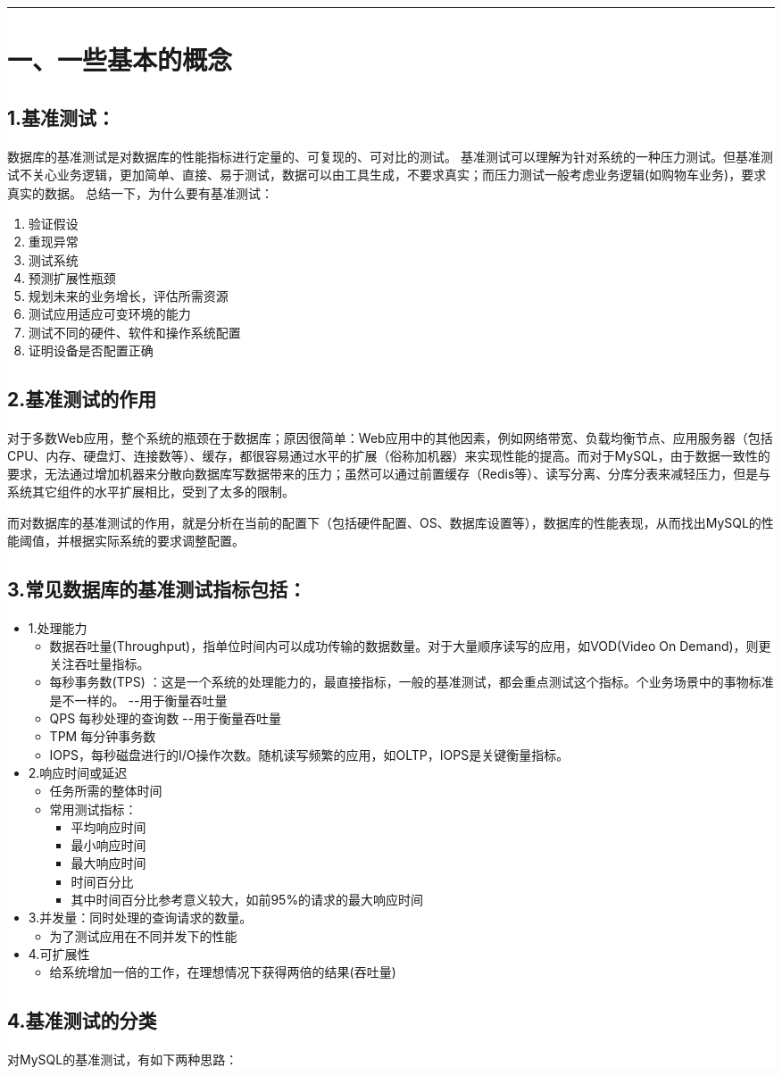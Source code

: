 
 

* * * * *

# 一、一些基本的概念

## 1.基准测试：
数据库的基准测试是对数据库的性能指标进行定量的、可复现的、可对比的测试。
基准测试可以理解为针对系统的一种压力测试。但基准测试不关心业务逻辑，更加简单、直接、易于测试，数据可以由工具生成，不要求真实；而压力测试一般考虑业务逻辑(如购物车业务)，要求真实的数据。
总结一下，为什么要有基准测试：
1. 验证假设
2. 重现异常
3. 测试系统
4. 预测扩展性瓶颈
5. 规划未来的业务增长，评估所需资源
6. 测试应用适应可变环境的能力
7. 测试不同的硬件、软件和操作系统配置
8. 证明设备是否配置正确

## 2.基准测试的作用
对于多数Web应用，整个系统的瓶颈在于数据库；原因很简单：Web应用中的其他因素，例如网络带宽、负载均衡节点、应用服务器（包括CPU、内存、硬盘灯、连接数等）、缓存，都很容易通过水平的扩展（俗称加机器）来实现性能的提高。而对于MySQL，由于数据一致性的要求，无法通过增加机器来分散向数据库写数据带来的压力；虽然可以通过前置缓存（Redis等）、读写分离、分库分表来减轻压力，但是与系统其它组件的水平扩展相比，受到了太多的限制。

而对数据库的基准测试的作用，就是分析在当前的配置下（包括硬件配置、OS、数据库设置等），数据库的性能表现，从而找出MySQL的性能阈值，并根据实际系统的要求调整配置。

## 3.常见数据库的基准测试指标包括：

* 1.处理能力
	* 数据吞吐量(Throughput)，指单位时间内可以成功传输的数据数量。对于大量顺序读写的应用，如VOD(Video On Demand)，则更关注吞吐量指标。 
	* 每秒事务数(TPS) ：这是一个系统的处理能力的，最直接指标，一般的基准测试，都会重点测试这个指标。个业务场景中的事物标准是不一样的。 --用于衡量吞吐量 
	* QPS 每秒处理的查询数 --用于衡量吞吐量
	* TPM 每分钟事务数
	* IOPS，每秒磁盘进行的I/O操作次数。随机读写频繁的应用，如OLTP，IOPS是关键衡量指标。
* 2.响应时间或延迟
	* 任务所需的整体时间
	* 常用测试指标：
		* 平均响应时间
		* 最小响应时间
		* 最大响应时间
		* 时间百分比
		* 其中时间百分比参考意义较大，如前95%的请求的最大响应时间
* 3.并发量：同时处理的查询请求的数量。
	* 为了测试应用在不同并发下的性能
* 4.可扩展性
	* 给系统增加一倍的工作，在理想情况下获得两倍的结果(吞吐量)

## 4.基准测试的分类
对MySQL的基准测试，有如下两种思路：

